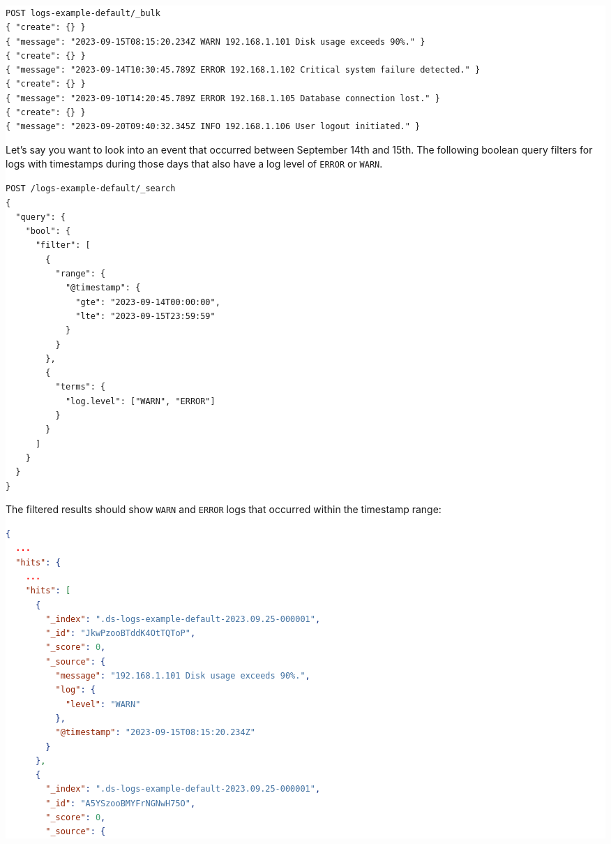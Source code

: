```console
POST logs-example-default/_bulk
{ "create": {} }
{ "message": "2023-09-15T08:15:20.234Z WARN 192.168.1.101 Disk usage exceeds 90%." }
{ "create": {} }
{ "message": "2023-09-14T10:30:45.789Z ERROR 192.168.1.102 Critical system failure detected." }
{ "create": {} }
{ "message": "2023-09-10T14:20:45.789Z ERROR 192.168.1.105 Database connection lost." }
{ "create": {} }
{ "message": "2023-09-20T09:40:32.345Z INFO 192.168.1.106 User logout initiated." }
```

Let’s say you want to look into an event that occurred between September 14th and 15th. The following boolean query filters for logs with timestamps during those days that also have a log level of `ERROR` or `WARN`.

```console
POST /logs-example-default/_search
{
  "query": {
    "bool": {
      "filter": [
        {
          "range": {
            "@timestamp": {
              "gte": "2023-09-14T00:00:00",
              "lte": "2023-09-15T23:59:59"
            }
          }
        },
        {
          "terms": {
            "log.level": ["WARN", "ERROR"]
          }
        }
      ]
    }
  }
}
```

The filtered results should show `WARN` and `ERROR` logs that occurred within the timestamp range:

```JSON
{
  ...
  "hits": {
    ...
    "hits": [
      {
        "_index": ".ds-logs-example-default-2023.09.25-000001",
        "_id": "JkwPzooBTddK4OtTQToP",
        "_score": 0,
        "_source": {
          "message": "192.168.1.101 Disk usage exceeds 90%.",
          "log": {
            "level": "WARN"
          },
          "@timestamp": "2023-09-15T08:15:20.234Z"
        }
      },
      {
        "_index": ".ds-logs-example-default-2023.09.25-000001",
        "_id": "A5YSzooBMYFrNGNwH75O",
        "_score": 0,
        "_source": {
```